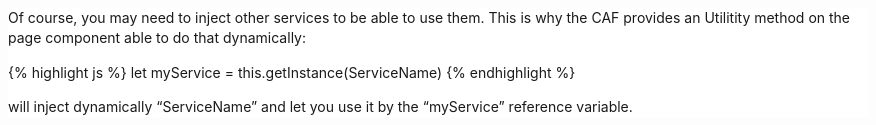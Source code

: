 Of course, you may need to inject other services to be able to use them. This is why the CAF provides an Utilitity method on the page component able to do that dynamically:

{% highlight js %}
let myService = this.getInstance(ServiceName) 
{% endhighlight %}

will inject dynamically “ServiceName” and let you use it by the “myService” reference variable.